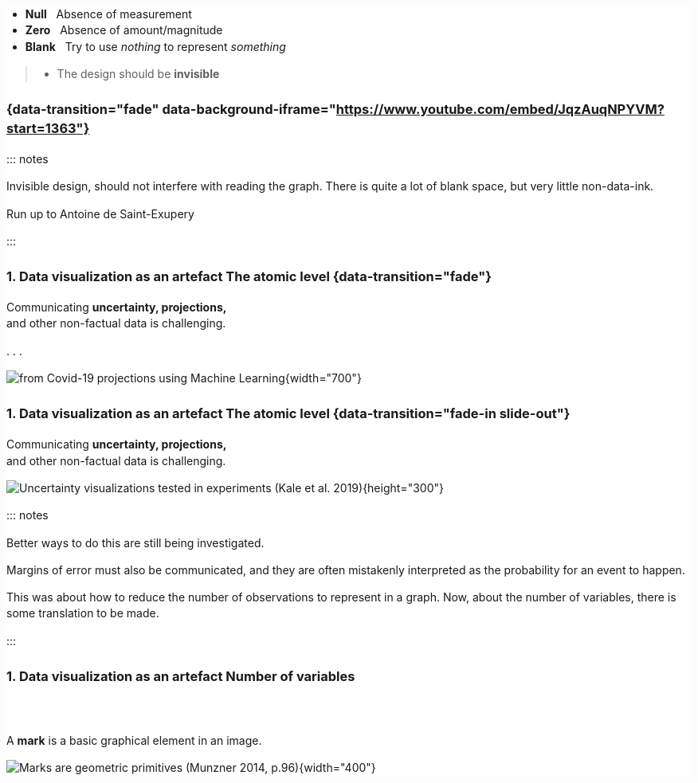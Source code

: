 - **Null** &nbsp; Absence of measurement
- **Zero** &nbsp; Absence of amount/magnitude
- **Blank** &nbsp; Try to use _nothing_ to represent _something_

>- The design should be **invisible**

###  {data-transition="fade" data-background-iframe="https://www.youtube.com/embed/JqzAuqNPYVM?start=1363"}

::: notes

Invisible design, should not interfere with reading the graph. There is quite a lot of blank space, but very little non-data-ink. 

Run up to Antoine de Saint-Exupery

:::

### <span class="pretitle">1. Data visualization as an artefact</span> The atomic level {data-transition="fade"}

Communicating **uncertainty, projections,**  
and other non-factual data is challenging.

. . .

![from <a href="https://covid19-projections.com/">Covid-19 projections using Machine Learning</a>](img/covid-uncertainty.png){width="700"}

### <span class="pretitle">1. Data visualization as an artefact</span> The atomic level {data-transition="fade-in slide-out"}

Communicating **uncertainty, projections,**  
and other non-factual data is challenging.

![Uncertainty visualizations tested in experiments (Kale _et al._ 2019)](img/hop.gif){height="300"} 

::: notes

Better ways to do this are still being investigated.

Margins of error must also be communicated, and they are often mistakenly interpreted as the probability for an event to happen.

This was about how to reduce the number of observations to represent in a graph. Now, about the number of variables, there is some translation to be made.

:::

### <span class="pretitle">1. Data visualization as an artefact</span> Number of variables <span class="trend"></span>

<div style="height:2em;"> </div>

A **mark** is a basic graphical element in an image.

![Marks are geometric primitives (Munzner 2014, p.96)](img/munzner-5.2.png){width="400"}
